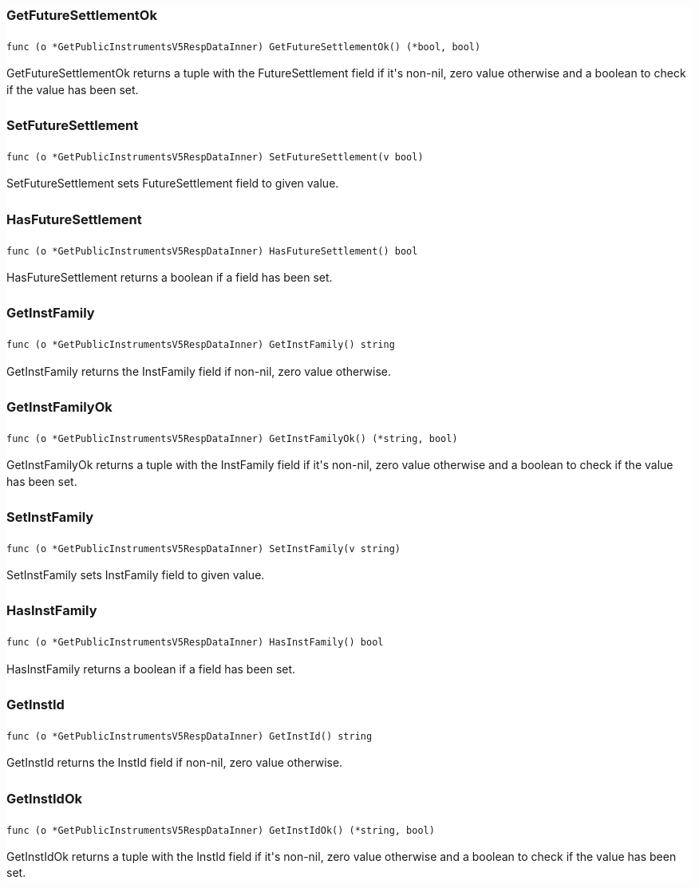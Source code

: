 ### GetFutureSettlementOk

`func (o *GetPublicInstrumentsV5RespDataInner) GetFutureSettlementOk() (*bool, bool)`

GetFutureSettlementOk returns a tuple with the FutureSettlement field if it's non-nil, zero value otherwise
and a boolean to check if the value has been set.

### SetFutureSettlement

`func (o *GetPublicInstrumentsV5RespDataInner) SetFutureSettlement(v bool)`

SetFutureSettlement sets FutureSettlement field to given value.

### HasFutureSettlement

`func (o *GetPublicInstrumentsV5RespDataInner) HasFutureSettlement() bool`

HasFutureSettlement returns a boolean if a field has been set.

### GetInstFamily

`func (o *GetPublicInstrumentsV5RespDataInner) GetInstFamily() string`

GetInstFamily returns the InstFamily field if non-nil, zero value otherwise.

### GetInstFamilyOk

`func (o *GetPublicInstrumentsV5RespDataInner) GetInstFamilyOk() (*string, bool)`

GetInstFamilyOk returns a tuple with the InstFamily field if it's non-nil, zero value otherwise
and a boolean to check if the value has been set.

### SetInstFamily

`func (o *GetPublicInstrumentsV5RespDataInner) SetInstFamily(v string)`

SetInstFamily sets InstFamily field to given value.

### HasInstFamily

`func (o *GetPublicInstrumentsV5RespDataInner) HasInstFamily() bool`

HasInstFamily returns a boolean if a field has been set.

### GetInstId

`func (o *GetPublicInstrumentsV5RespDataInner) GetInstId() string`

GetInstId returns the InstId field if non-nil, zero value otherwise.

### GetInstIdOk

`func (o *GetPublicInstrumentsV5RespDataInner) GetInstIdOk() (*string, bool)`

GetInstIdOk returns a tuple with the InstId field if it's non-nil, zero value otherwise
and a boolean to check if the value has been set.
